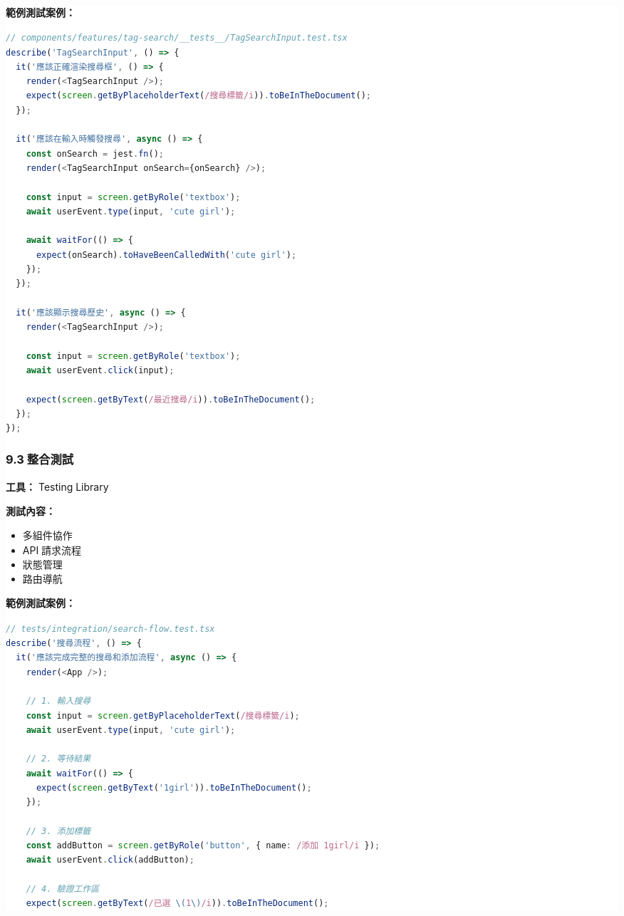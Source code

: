 **範例測試案例：**

```typescript
// components/features/tag-search/__tests__/TagSearchInput.test.tsx
describe('TagSearchInput', () => {
  it('應該正確渲染搜尋框', () => {
    render(<TagSearchInput />);
    expect(screen.getByPlaceholderText(/搜尋標籤/i)).toBeInTheDocument();
  });

  it('應該在輸入時觸發搜尋', async () => {
    const onSearch = jest.fn();
    render(<TagSearchInput onSearch={onSearch} />);
    
    const input = screen.getByRole('textbox');
    await userEvent.type(input, 'cute girl');
    
    await waitFor(() => {
      expect(onSearch).toHaveBeenCalledWith('cute girl');
    });
  });

  it('應該顯示搜尋歷史', async () => {
    render(<TagSearchInput />);
    
    const input = screen.getByRole('textbox');
    await userEvent.click(input);
    
    expect(screen.getByText(/最近搜尋/i)).toBeInTheDocument();
  });
});
```

### 9.3 整合測試

**工具：** Testing Library

**測試內容：**
- 多組件協作
- API 請求流程
- 狀態管理
- 路由導航

**範例測試案例：**

```typescript
// tests/integration/search-flow.test.tsx
describe('搜尋流程', () => {
  it('應該完成完整的搜尋和添加流程', async () => {
    render(<App />);
    
    // 1. 輸入搜尋
    const input = screen.getByPlaceholderText(/搜尋標籤/i);
    await userEvent.type(input, 'cute girl');
    
    // 2. 等待結果
    await waitFor(() => {
      expect(screen.getByText('1girl')).toBeInTheDocument();
    });
    
    // 3. 添加標籤
    const addButton = screen.getByRole('button', { name: /添加 1girl/i });
    await userEvent.click(addButton);
    
    // 4. 驗證工作區
    expect(screen.getByText(/已選 \(1\)/i)).toBeInTheDocument();
```
